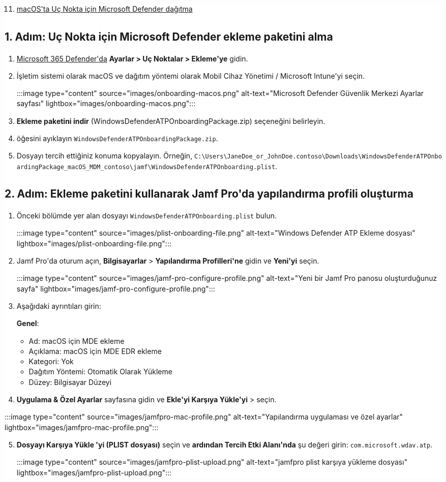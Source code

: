 11. [macOS'ta Uç Nokta için Microsoft Defender dağıtma](#step-11-deploy-microsoft-defender-for-endpoint-on-macos)

## <a name="step-1-get-the-microsoft-defender-for-endpoint-onboarding-package"></a>1. Adım: Uç Nokta için Microsoft Defender ekleme paketini alma

1. [Microsoft 365 Defender'da](https://security.microsoft.com) **Ayarlar > Uç Noktalar > Ekleme'ye** gidin.

2. İşletim sistemi olarak macOS ve dağıtım yöntemi olarak Mobil Cihaz Yönetimi / Microsoft Intune'yi seçin.

   :::image type="content" source="images/onboarding-macos.png" alt-text="Microsoft Defender Güvenlik Merkezi Ayarlar sayfası" lightbox="images/onboarding-macos.png":::

3. **Ekleme paketini indir** (WindowsDefenderATPOnboardingPackage.zip) seçeneğini belirleyin.

4. öğesini ayıklayın `WindowsDefenderATPOnboardingPackage.zip`.

5. Dosyayı tercih ettiğiniz konuma kopyalayın. Örneğin, `C:\Users\JaneDoe_or_JohnDoe.contoso\Downloads\WindowsDefenderATPOnboardingPackage_macOS_MDM_contoso\jamf\WindowsDefenderATPOnboarding.plist`.

## <a name="step-2-create-a-configuration-profile-in-jamf-pro-using-the-onboarding-package"></a>2. Adım: Ekleme paketini kullanarak Jamf Pro'da yapılandırma profili oluşturma

1. Önceki bölümde yer alan dosyayı `WindowsDefenderATPOnboarding.plist` bulun.

   :::image type="content" source="images/plist-onboarding-file.png" alt-text="Windows Defender ATP Ekleme dosyası" lightbox="images/plist-onboarding-file.png":::

2. Jamf Pro'da oturum açın, **Bilgisayarlar** > **Yapılandırma Profilleri'ne** gidin ve **Yeni'yi** seçin.

   :::image type="content" source="images/jamf-pro-configure-profile.png" alt-text="Yeni bir Jamf Pro panosu oluşturduğunuz sayfa" lightbox="images/jamf-pro-configure-profile.png":::

3. Aşağıdaki ayrıntıları girin:

   **Genel**:

   - Ad: macOS için MDE ekleme
   - Açıklama: macOS için MDE EDR ekleme
   - Kategori: Yok
   - Dağıtım Yöntemi: Otomatik Olarak Yükleme
   - Düzey: Bilgisayar Düzeyi

4.  **Uygulama & Özel Ayarlar** sayfasına gidin ve **Ekle'yi Karşıya Yükle'yi** >  seçin.

   :::image type="content" source="images/jamfpro-mac-profile.png" alt-text="Yapılandırma uygulaması ve özel ayarlar" lightbox="images/jamfpro-mac-profile.png":::

5. **Dosyayı Karşıya Yükle 'yi (PLIST dosyası)** seçin ve **ardından Tercih Etki Alanı'nda** şu değeri girin: `com.microsoft.wdav.atp`.

   :::image type="content" source="images/jamfpro-plist-upload.png" alt-text="jamfpro plist karşıya yükleme dosyası" lightbox="images/jamfpro-plist-upload.png":::
